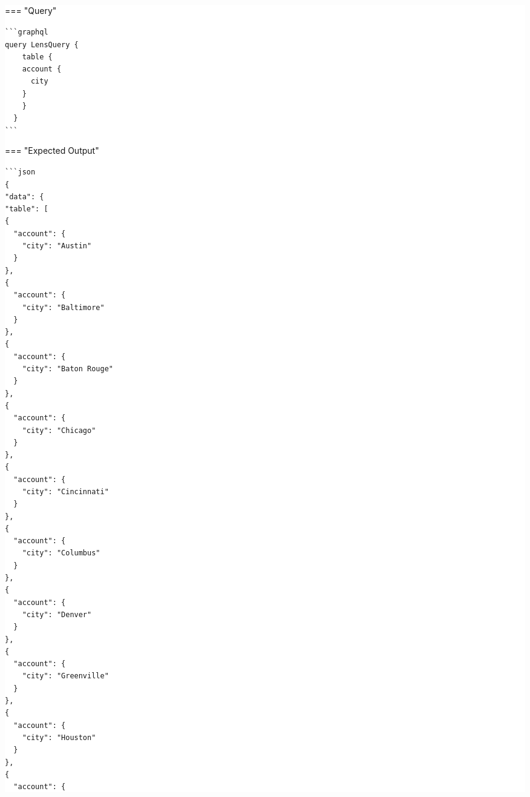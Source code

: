 === "Query"

    ```graphql
    query LensQuery {
        table {
        account {
          city
        }
        }
      }
    ```

=== "Expected Output"

    ```json
    {
    "data": {
    "table": [
    {
      "account": {
        "city": "Austin"
      }
    },
    {
      "account": {
        "city": "Baltimore"
      }
    },
    {
      "account": {
        "city": "Baton Rouge"
      }
    },
    {
      "account": {
        "city": "Chicago"
      }
    },
    {
      "account": {
        "city": "Cincinnati"
      }
    },
    {
      "account": {
        "city": "Columbus"
      }
    },
    {
      "account": {
        "city": "Denver"
      }
    },
    {
      "account": {
        "city": "Greenville"
      }
    },
    {
      "account": {
        "city": "Houston"
      }
    },
    {
      "account": {